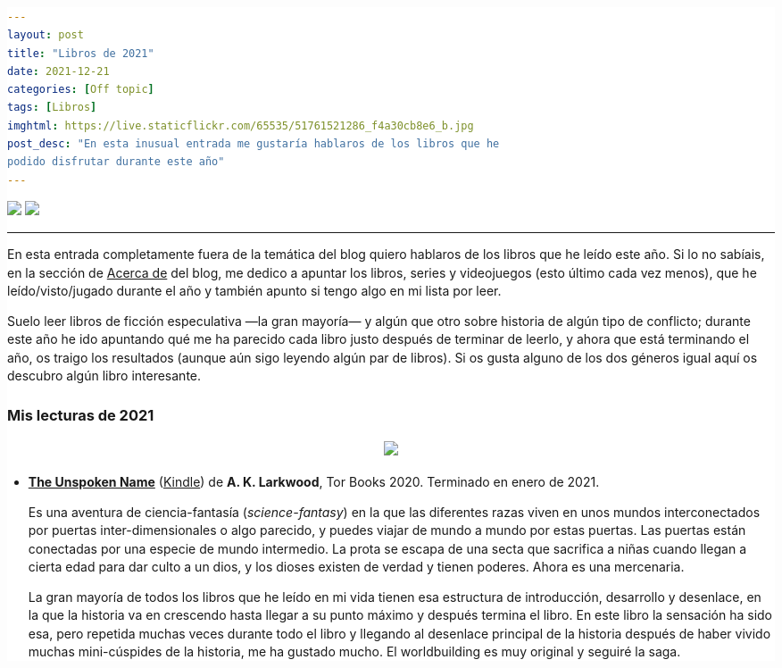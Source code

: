 ```yaml
---
layout: post
title: "Libros de 2021"
date: 2021-12-21
categories: [Off topic]
tags: [Libros]
imghtml: https://live.staticflickr.com/65535/51761521286_f4a30cb8e6_b.jpg
post_desc: "En esta inusual entrada me gustaría hablaros de los libros que he 
podido disfrutar durante este año"
---
```


![](https://live.staticflickr.com/65535/51761521286_f4a30cb8e6_b.jpg)
![](https://live.staticflickr.com/65535/51761521301_32e787d106_b.jpg)

<hr>

En esta entrada completamente fuera de la temática del blog quiero hablaros de
los libros que he leído este año. Si lo no sabíais, en la sección de [Acerca
de]({{site.baseurl}}/acerca-de/) del blog, me dedico a apuntar los libros,
series y videojuegos (esto último cada vez menos), que he leído/visto/jugado
durante el año y también apunto si tengo algo en mi lista por leer.

Suelo leer libros de ficción especulativa —la gran mayoría— y algún que otro
sobre historia de algún tipo de conflicto; durante este año he ido apuntando
qué me ha parecido cada libro justo después de terminar de leerlo, y ahora que
está terminando el año, os traigo los resultados (aunque aún sigo leyendo
algún par de libros). Si os gusta alguno de los dos géneros igual aquí os
descubro algún libro interesante.

### Mis lecturas de 2021

<p align="center">
<img height="500"
src="https://images-na.ssl-images-amazon.com/images/I/91Ksi8RO1mL.jpg"></p>

* **[The Unspoken Name](https://amzn.to/36QeU4O)** ([Kindle](https://amzn.to/2HDA8d8)) de **A. K. Larkwood**, Tor
  Books 2020. Terminado en enero de 2021.

  Es una aventura de ciencia-fantasía (*science-fantasy*) en la que las
  diferentes razas viven en unos mundos interconectados por puertas
  inter-dimensionales o algo parecido, y puedes viajar de mundo a mundo por
  estas puertas. Las puertas están conectadas por una especie de mundo
  intermedio. La prota se escapa de una secta que sacrifica a niñas cuando
  llegan a cierta edad para dar culto a un dios, y los dioses existen de verdad
  y tienen poderes. Ahora es una mercenaria.

  La gran
  mayoría de todos los libros que he leído en mi vida tienen esa estructura de
  introducción, desarrollo y desenlace, en la que la historia va en crescendo
  hasta llegar a su punto máximo y después termina el libro. En este libro la
  sensación ha sido esa, pero repetida muchas veces durante todo el libro y
  llegando al desenlace principal de la historia después de haber vivido muchas
  mini-cúspides de la historia, me ha gustado mucho. El worldbuilding es muy
  original y seguiré la saga.
